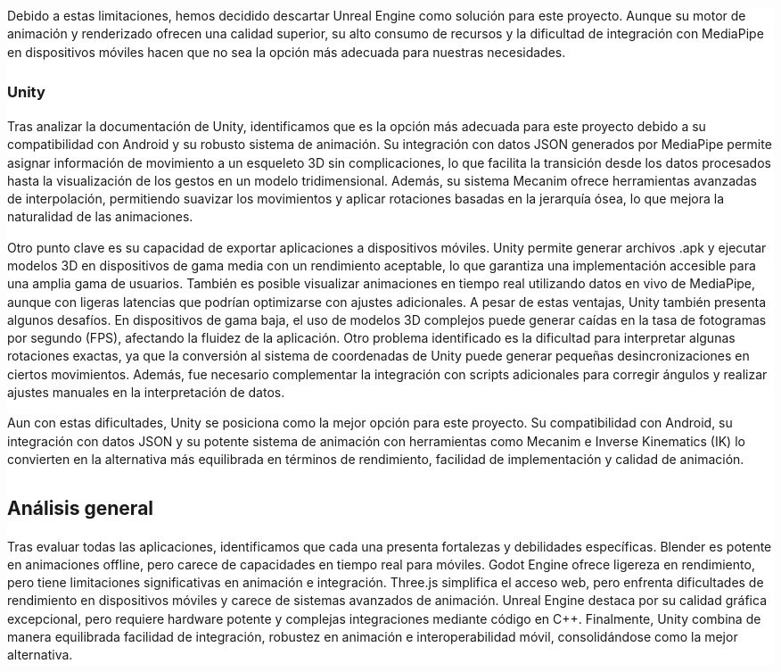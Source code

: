 Debido a estas limitaciones, hemos decidido descartar Unreal Engine como solución para este proyecto. Aunque su motor de
animación y renderizado ofrecen una calidad superior, su alto consumo de recursos y la dificultad de integración con
MediaPipe en dispositivos móviles hacen que no sea la opción más adecuada para nuestras necesidades.

### Unity

Tras analizar la documentación de Unity, identificamos que es la opción más adecuada para este proyecto debido a su
compatibilidad con Android y su robusto sistema de animación. Su integración con datos JSON generados por MediaPipe
permite asignar información de movimiento a un esqueleto 3D sin complicaciones, lo que facilita la transición desde los
datos procesados hasta la visualización de los gestos en un modelo tridimensional. Además, su sistema Mecanim ofrece
herramientas avanzadas de interpolación, permitiendo suavizar los movimientos y aplicar rotaciones basadas en la
jerarquía ósea, lo que mejora la naturalidad de las animaciones.

Otro punto clave es su capacidad de exportar aplicaciones a dispositivos móviles. Unity permite generar archivos .apk y
ejecutar modelos 3D en dispositivos de gama media con un rendimiento aceptable, lo que garantiza una implementación
accesible para una amplia gama de usuarios. También es posible visualizar animaciones en tiempo real utilizando datos en
vivo de MediaPipe, aunque con ligeras latencias que podrían optimizarse con ajustes adicionales.
A pesar de estas ventajas, Unity también presenta algunos desafíos. En dispositivos de gama baja, el uso de modelos 3D
complejos puede generar caídas en la tasa de fotogramas por segundo (FPS), afectando la fluidez de la aplicación. Otro
problema identificado es la dificultad para interpretar algunas rotaciones exactas, ya que la conversión al sistema de
coordenadas de Unity puede generar pequeñas desincronizaciones en ciertos movimientos. Además, fue necesario
complementar la integración con scripts adicionales para corregir ángulos y realizar ajustes manuales en la
interpretación de datos.

Aun con estas dificultades, Unity se posiciona como la mejor opción para este proyecto. Su compatibilidad con Android,
su integración con datos JSON y su potente sistema de animación con herramientas como Mecanim e Inverse Kinematics (IK)
lo convierten en la alternativa más equilibrada en términos de rendimiento, facilidad de implementación y calidad de
animación.

## Análisis general

Tras evaluar todas las aplicaciones, identificamos que cada una presenta fortalezas y debilidades específicas. Blender
es potente en animaciones offline, pero carece de capacidades en tiempo real para móviles. Godot Engine ofrece ligereza
en rendimiento, pero tiene limitaciones significativas en animación e integración. Three.js simplifica el acceso web,
pero enfrenta dificultades de rendimiento en dispositivos móviles y carece de sistemas avanzados de animación. Unreal
Engine destaca por su calidad gráfica excepcional, pero requiere hardware potente y complejas integraciones mediante
código en C++. Finalmente, Unity combina de manera equilibrada facilidad de integración, robustez en animación e
interoperabilidad móvil, consolidándose como la mejor alternativa.
